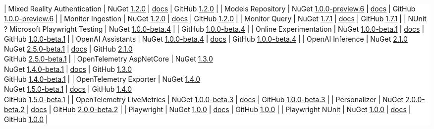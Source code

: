 | Mixed Reality Authentication | NuGet [1.2.0](https://www.nuget.org/packages/Azure.MixedReality.Authentication/1.2.0) | [docs](/dotnet/api/overview/azure/MixedReality.Authentication-readme) | GitHub [1.2.0](https://github.com/Azure/azure-sdk-for-net/tree/Azure.MixedReality.Authentication_1.2.0/sdk/mixedreality/Azure.MixedReality.Authentication/) |
| Models Repository | NuGet [1.0.0-preview.6](https://www.nuget.org/packages/Azure.IoT.ModelsRepository/1.0.0-preview.6) | [docs](/dotnet/api/overview/azure/IoT.ModelsRepository-readme?view=azure-dotnet-preview&amp;preserve-view=true) | GitHub [1.0.0-preview.6](https://github.com/Azure/azure-sdk-for-net/tree/Azure.IoT.ModelsRepository_1.0.0-preview.6/sdk/modelsrepository/Azure.IoT.ModelsRepository/) |
| Monitor Ingestion | NuGet [1.2.0](https://www.nuget.org/packages/Azure.Monitor.Ingestion/1.2.0) | [docs](/dotnet/api/overview/azure/Monitor.Ingestion-readme) | GitHub [1.2.0](https://github.com/Azure/azure-sdk-for-net/tree/Azure.Monitor.Ingestion_1.2.0/sdk/monitor/Azure.Monitor.Ingestion/) |
| Monitor Query | NuGet [1.7.1](https://www.nuget.org/packages/Azure.Monitor.Query/1.7.1) | [docs](/dotnet/api/overview/azure/Monitor.Query-readme) | GitHub [1.7.1](https://github.com/Azure/azure-sdk-for-net/tree/Azure.Monitor.Query_1.7.1/sdk/monitor/Azure.Monitor.Query/) |
| NUnit ? Microsoft Playwright Testing | NuGet [1.0.0-beta.4](https://www.nuget.org/packages/Azure.Developer.MicrosoftPlaywrightTesting.NUnit/1.0.0-beta.4) |  | GitHub [1.0.0-beta.4](https://github.com/Azure/azure-sdk-for-net/tree/Azure.Developer.MicrosoftPlaywrightTesting.NUnit_1.0.0-beta.4/sdk/playwrighttesting/Azure.Developer.MicrosoftPlaywrightTesting.NUnit/) |
| Online Experimentation | NuGet [1.0.0-beta.1](https://www.nuget.org/packages/Azure.Analytics.OnlineExperimentation/1.0.0-beta.1) | [docs](/dotnet/api/overview/azure/Analytics.OnlineExperimentation-readme?view=azure-dotnet-preview&amp;preserve-view=true) | GitHub [1.0.0-beta.1](https://github.com/Azure/azure-sdk-for-net/tree/Azure.Analytics.OnlineExperimentation_1.0.0-beta.1/sdk/onlineexperimentation/Azure.Analytics.OnlineExperimentation/) |
| OpenAI Assistants | NuGet [1.0.0-beta.4](https://www.nuget.org/packages/Azure.AI.OpenAI.Assistants/1.0.0-beta.4) | [docs](/dotnet/api/overview/azure/AI.OpenAI.Assistants-readme?view=azure-dotnet-preview&amp;preserve-view=true) | GitHub [1.0.0-beta.4](https://github.com/Azure/azure-sdk-for-net/tree/Azure.AI.OpenAI.Assistants_1.0.0-beta.4/sdk/openai/Azure.AI.OpenAI.Assistants/) |
| OpenAI Inference | NuGet [2.1.0](https://www.nuget.org/packages/Azure.AI.OpenAI/2.1.0)<br>NuGet [2.5.0-beta.1](https://www.nuget.org/packages/Azure.AI.OpenAI/2.5.0-beta.1) | [docs](/dotnet/api/overview/azure/AI.OpenAI-readme) | GitHub [2.1.0](https://github.com/Azure/azure-sdk-for-net/tree/Azure.AI.OpenAI_2.1.0/sdk/openai/Azure.AI.OpenAI/)<br>GitHub [2.5.0-beta.1](https://github.com/Azure/azure-sdk-for-net/tree/Azure.AI.OpenAI_2.5.0-beta.1/sdk/openai/Azure.AI.OpenAI/) |
| OpenTelemetry AspNetCore | NuGet [1.3.0](https://www.nuget.org/packages/Azure.Monitor.OpenTelemetry.AspNetCore/1.3.0)<br>NuGet [1.4.0-beta.1](https://www.nuget.org/packages/Azure.Monitor.OpenTelemetry.AspNetCore/1.4.0-beta.1) | [docs](/dotnet/api/overview/azure/Monitor.OpenTelemetry.AspNetCore-readme) | GitHub [1.3.0](https://github.com/Azure/azure-sdk-for-net/tree/Azure.Monitor.OpenTelemetry.AspNetCore_1.3.0/sdk/monitor/Azure.Monitor.OpenTelemetry.AspNetCore/)<br>GitHub [1.4.0-beta.1](https://github.com/Azure/azure-sdk-for-net/tree/Azure.Monitor.OpenTelemetry.AspNetCore_1.4.0-beta.1/sdk/monitor/Azure.Monitor.OpenTelemetry.AspNetCore/) |
| OpenTelemetry Exporter | NuGet [1.4.0](https://www.nuget.org/packages/Azure.Monitor.OpenTelemetry.Exporter/1.4.0)<br>NuGet [1.5.0-beta.1](https://www.nuget.org/packages/Azure.Monitor.OpenTelemetry.Exporter/1.5.0-beta.1) | [docs](/dotnet/api/overview/azure/Monitor.OpenTelemetry.Exporter-readme) | GitHub [1.4.0](https://github.com/Azure/azure-sdk-for-net/tree/Azure.Monitor.OpenTelemetry.Exporter_1.4.0/sdk/monitor/Azure.Monitor.OpenTelemetry.Exporter/)<br>GitHub [1.5.0-beta.1](https://github.com/Azure/azure-sdk-for-net/tree/Azure.Monitor.OpenTelemetry.Exporter_1.5.0-beta.1/sdk/monitor/Azure.Monitor.OpenTelemetry.Exporter/) |
| OpenTelemetry LiveMetrics | NuGet [1.0.0-beta.3](https://www.nuget.org/packages/Azure.Monitor.OpenTelemetry.LiveMetrics/1.0.0-beta.3) | [docs](/dotnet/api/overview/azure/Monitor.OpenTelemetry.LiveMetrics-readme?view=azure-dotnet-preview&amp;preserve-view=true) | GitHub [1.0.0-beta.3](https://github.com/Azure/azure-sdk-for-net/tree/Azure.Monitor.OpenTelemetry.LiveMetrics_1.0.0-beta.3/sdk/monitor/Azure.Monitor.OpenTelemetry.LiveMetrics/) |
| Personalizer | NuGet [2.0.0-beta.2](https://www.nuget.org/packages/Azure.AI.Personalizer/2.0.0-beta.2) | [docs](/dotnet/api/overview/azure/AI.Personalizer-readme?view=azure-dotnet-preview&amp;preserve-view=true) | GitHub [2.0.0-beta.2](https://github.com/Azure/azure-sdk-for-net/tree/Azure.AI.Personalizer_2.0.0-beta.2/sdk/personalizer/Azure.AI.Personalizer/) |
| Playwright | NuGet [1.0.0](https://www.nuget.org/packages/Azure.Developer.Playwright/1.0.0) | [docs](/dotnet/api/overview/azure/Developer.Playwright-readme) | GitHub [1.0.0](https://github.com/Azure/azure-sdk-for-net/tree/Azure.Developer.Playwright_1.0.0/sdk/loadtestservice/Azure.Developer.Playwright/) |
| Playwright NUnit | NuGet [1.0.0](https://www.nuget.org/packages/Azure.Developer.Playwright.NUnit/1.0.0) | [docs](/dotnet/api/overview/azure/Developer.Playwright.NUnit-readme) | GitHub [1.0.0](https://github.com/Azure/azure-sdk-for-net/tree/Azure.Developer.Playwright.NUnit_1.0.0/sdk/loadtestservice/Azure.Developer.Playwright.NUnit/) |